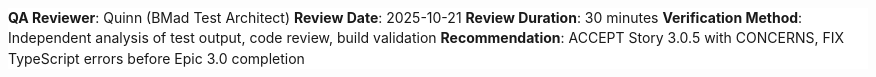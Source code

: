 
**QA Reviewer**: Quinn (BMad Test Architect)
**Review Date**: 2025-10-21
**Review Duration**: 30 minutes
**Verification Method**: Independent analysis of test output, code review, build validation
**Recommendation**: ACCEPT Story 3.0.5 with CONCERNS, FIX TypeScript errors before Epic 3.0 completion
